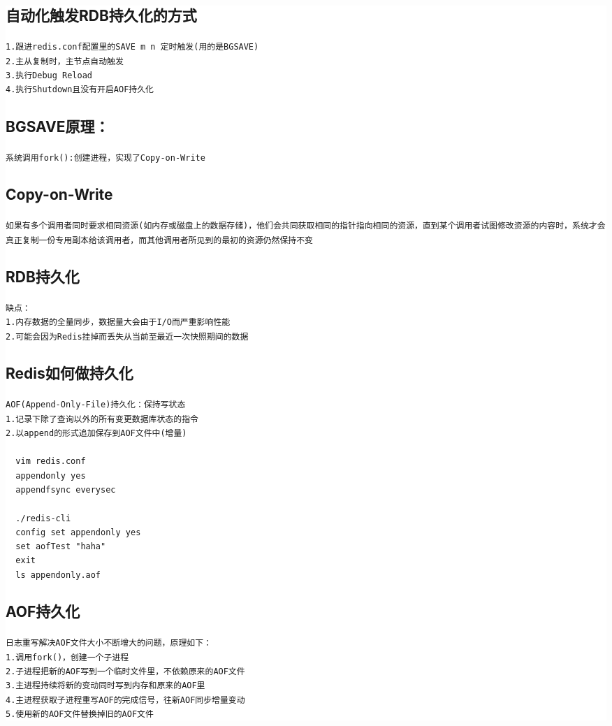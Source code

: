 
## 自动化触发RDB持久化的方式

    1.跟进redis.conf配置里的SAVE m n 定时触发(用的是BGSAVE)
    2.主从复制时，主节点自动触发
    3.执行Debug Reload
    4.执行Shutdown且没有开启AOF持久化


## BGSAVE原理：

    系统调用fork():创建进程，实现了Copy-on-Write


## Copy-on-Write

    如果有多个调用者同时要求相同资源(如内存或磁盘上的数据存储)，他们会共同获取相同的指针指向相同的资源，直到某个调用者试图修改资源的内容时，系统才会真正复制一份专用副本给该调用者，而其他调用者所见到的最初的资源仍然保持不变


## RDB持久化

    缺点：
    1.内存数据的全量同步，数据量大会由于I/O而严重影响性能
    2.可能会因为Redis挂掉而丢失从当前至最近一次快照期间的数据


## Redis如何做持久化

    AOF(Append-Only-File)持久化：保持写状态
    1.记录下除了查询以外的所有变更数据库状态的指令
    2.以append的形式追加保存到AOF文件中(增量)

      vim redis.conf
      appendonly yes
      appendfsync everysec

      ./redis-cli
      config set appendonly yes
      set aofTest "haha"
      exit
      ls appendonly.aof

## AOF持久化

    日志重写解决AOF文件大小不断增大的问题，原理如下：
    1.调用fork()，创建一个子进程
    2.子进程把新的AOF写到一个临时文件里，不依赖原来的AOF文件
    3.主进程持续将新的变动同时写到内存和原来的AOF里
    4.主进程获取子进程重写AOF的完成信号，往新AOF同步增量变动
    5.使用新的AOF文件替换掉旧的AOF文件


